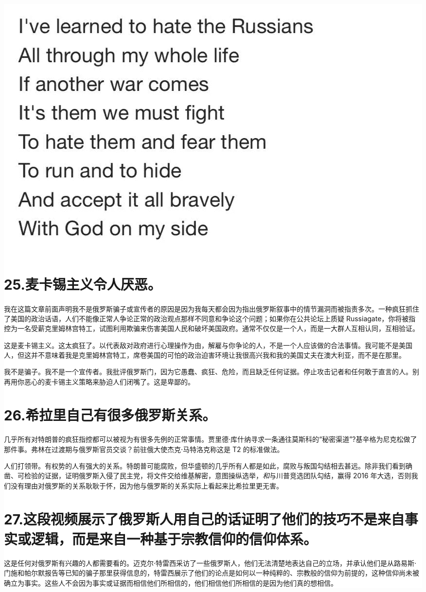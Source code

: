 ![](img/1da4d8cd8cacb3fd27c58d5b7fd0d1b6.png)

# 25.麦卡锡主义令人厌恶。

我在这篇文章前面声明我不是俄罗斯骗子或宣传者的原因是因为我每天都会因为指出俄罗斯叙事中的情节漏洞而被指责多次。一种疯狂抓住了美国的政治话语，人们不能像正常人争论正常的政治观点那样不同意和争论这个问题；如果你在公共论坛上质疑 Russiagate，你将被指控为一名受薪克里姆林宫特工，试图利用欺骗来伤害美国人民和破坏美国政府。通常不仅仅是一个人，而是一大群人互相认同，互相验证。

这是麦卡锡主义。这太疯狂了。以代表敌对政府进行心理操作为由，解雇与你争论的人，不是一个人应该做的合法事情。我可能不是美国人，但这并不意味着我是克里姆林宫特工，席卷美国的可怕的政治迫害环境让我很高兴我和我的美国丈夫在澳大利亚，而不是在那里。

我不是骗子。我不是一个宣传者。我批评俄罗斯门，因为它愚蠢、疯狂、危险，而且缺乏任何证据。停止攻击记者和任何敢于直言的人。别再用你恶心的麦卡锡主义策略来胁迫人们闭嘴了。这是卑鄙的。

# 26.希拉里自己有很多俄罗斯关系。

几乎所有对特朗普的疯狂指控都可以被视为有很多先例的正常事情。贾里德·库什纳寻求一条通往莫斯科的“秘密渠道”?基辛格为尼克松做了那件事。弗林在过渡期与俄罗斯官员交谈？前驻俄大使杰克·马特洛克称这是 T2 的标准做法。

人们打领带。有权势的人有强大的关系。特朗普可能腐败，但华盛顿的几乎所有人都是如此，腐败与叛国勾结相去甚远。除非我们看到确凿、可检验的证据，证明俄罗斯入侵了民主党，将文件交给维基解密，意图操纵选举，*和*与川普竞选团队勾结，赢得 2016 年大选，否则我们没有理由对俄罗斯的关系耿耿于怀，因为他与俄罗斯的关系实际上看起来比希拉里更无害。

# 27.这段视频展示了俄罗斯人用自己的话证明了他们的技巧不是来自事实或逻辑，而是来自一种基于宗教信仰的信仰体系。

这是任何对俄罗斯有兴趣的人都需要看的。迈克尔·特雷西采访了一些俄罗斯人，他们无法清楚地表达自己的立场，并承认他们是从路易斯·门施和帕尔默报告等已知的骗子那里获得信息的，特雷西展示了他们的论点是如何以一种纯粹的、宗教般的信仰为前提的，这种信仰尚未被确立为事实。这些人不会因为事实或证据而相信他们所相信的，他们相信他们所相信的是因为他们真的想相信。
